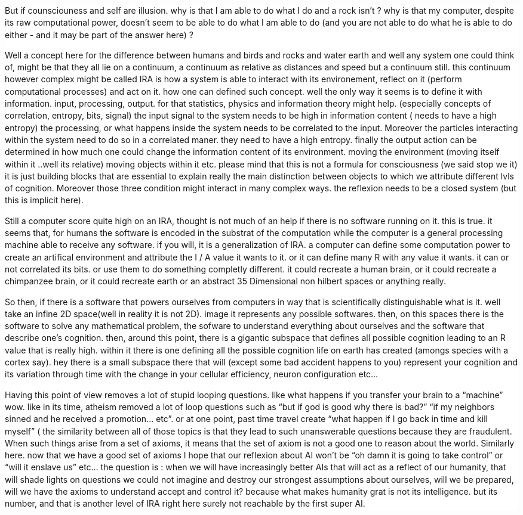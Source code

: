 But if counsciouness and self are illusion. why is that I am able to do what I do and a rock isn’t ? why is that my computer, despite its raw computational power, doesn’t seem to be able to do what I am able to do (and you are not able to do what he is able to do either - and it may be part of the answer here) ?

Well a concept here for the difference between humans and birds and rocks and water earth and well any system one could think of, might be that they all lie on a continuum, a continuum as relative as distances and speed but a continuum still. this continuum however complex might be called IRA is how a system is able to interact with its environement, reflect on it (perform computational processes) and act on it. how one can defined such concept. well the only way it seems is to define it with information. input, processing, output. for that statistics, physics and information theory might help. (especially concepts of correlation, entropy, bits, signal)
the input signal to the system needs to be high in information content ( needs to have a high entropy) the processing, or what happens inside the system needs to be correlated to the input. Moreover the particles interacting within the system need to do so in a correlated maner. they need to have a high entropy. finally the output action can be determined in how much one could change the information content of its environment. moving the environment (moving itself within it ..well its relative) moving objects within it etc.
please mind that this is not a formula for consciousness (we said stop we it) it is just building blocks that are essential to explain really the main distinction between objects to which we attribute different lvls of cognition. Moreover those three condition might interact in many complex ways. the reflexion needs to be a closed system (but this is implicit here).  

Still a computer score quite high on an IRA, thought is not much of an help if there is no software running on it. this is true. it seems that, for humans the software is encoded in the substrat of the computation while the computer is a general processing machine able to receive any software. if you will, it is a generalization of IRA. a computer can define some computation power to create an artifical environment and attribute the I / A value it wants to it. or it can define many R with any value it wants. it can or not correlated its bits. or use them to do something completly different. it could recreate a human brain, or it could recreate a chimpanzee brain, or it could recreate earth or an abstract 35 Dimensional non hilbert spaces or anything really. 

So then, if there is a software that powers ourselves from computers in way that is scientifically distinguishable what is it. well take an infine 2D space(well in reality it is not 2D). image it represents any possible softwares. then, on this spaces there is the software to solve any mathematical problem, the sofware to understand everything about ourselves and the software that describe one’s cognition. then, around this point, there is a gigantic subspace that defines all possible cognition leading to an R value that is really high. within it there is one defining all the possible cognition life on earth has created (amongs species with a cortex say). hey there is a small subspace there that will (except some bad accident happens to you) represent your cognition and its variation through time with the change in your cellular efficiency, neuron configuration etc…

Having this point of view removes a lot of stupid looping questions. like what happens if you transfer your brain to a “machine” wow. like in its time, atheism removed a lot of loop questions such as “but if god is good why there is bad?” “if my neighbors sinned and he received a promotion… etc”. or at one point, past time travel create “what happen if I go back in time and kill myself” ( the similarity between all of those topics is that they lead to such unanswerable questions because they are fraudulent. When such things arise from a set of axioms, it means that the set of axiom is not a good one to reason about the world. 
Similarly here. now that we have a good set of axioms I hope that our reflexion about AI won’t be “oh damn it is going to take control” or “will it enslave us” etc… the question is : when we will have increasingly better AIs that will act as a reflect of our humanity, that will shade lights on questions we could not imagine and destroy our strongest assumptions about ourselves, will we be prepared, will we have the axioms to understand accept and control it? because what makes humanity grat is not its intelligence. but its number, and that is another level of IRA right here surely not reachable by the first super AI. 
